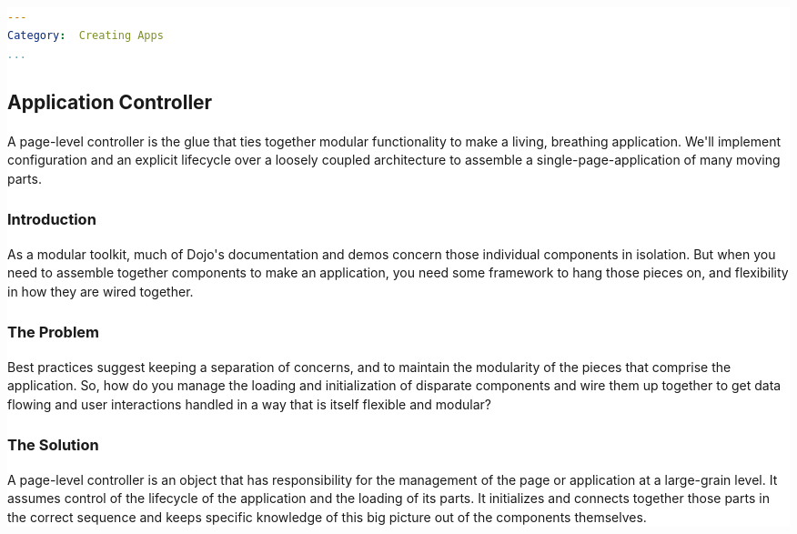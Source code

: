 ```yaml
---
Category:  Creating Apps
...
```


## Application Controller

A page-level controller is the glue that ties together modular functionality to make a living, breathing application.
We'll implement configuration and an explicit lifecycle over a loosely coupled architecture to assemble a
single-page-application of many moving parts.

### Introduction

As a modular toolkit, much of Dojo's documentation and demos concern those individual components in isolation.
But when you need to assemble together components to make an application, you need some framework to hang those pieces
on, and flexibility in how they are wired together.

### The Problem

Best practices suggest keeping a separation of concerns, and to maintain the modularity of the pieces that comprise
the application. So, how do you manage the loading and initialization of disparate components and wire them up together
to get data flowing and user interactions handled in a way that is itself flexible and modular?

### The Solution

A page-level controller is an object that has responsibility for the management of the page or application at a
large-grain level. It assumes control of the lifecycle of the application and the loading of its parts. It initializes
and connects together those parts in the correct sequence and keeps specific knowledge of this big picture out of the
components themselves.
